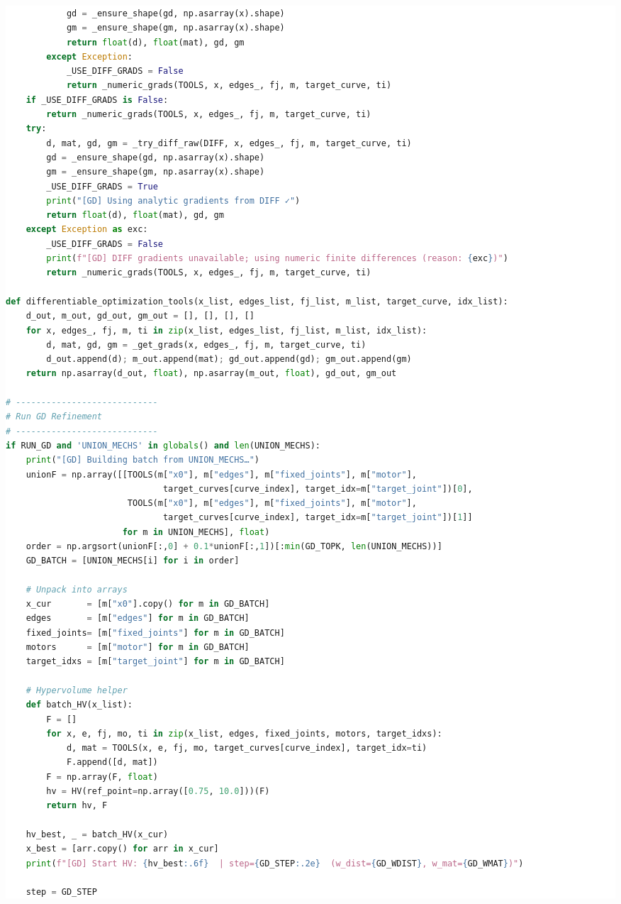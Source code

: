```python
            gd = _ensure_shape(gd, np.asarray(x).shape)
            gm = _ensure_shape(gm, np.asarray(x).shape)
            return float(d), float(mat), gd, gm
        except Exception:
            _USE_DIFF_GRADS = False
            return _numeric_grads(TOOLS, x, edges_, fj, m, target_curve, ti)
    if _USE_DIFF_GRADS is False:
        return _numeric_grads(TOOLS, x, edges_, fj, m, target_curve, ti)
    try:
        d, mat, gd, gm = _try_diff_raw(DIFF, x, edges_, fj, m, target_curve, ti)
        gd = _ensure_shape(gd, np.asarray(x).shape)
        gm = _ensure_shape(gm, np.asarray(x).shape)
        _USE_DIFF_GRADS = True
        print("[GD] Using analytic gradients from DIFF ✓")
        return float(d), float(mat), gd, gm
    except Exception as exc:
        _USE_DIFF_GRADS = False
        print(f"[GD] DIFF gradients unavailable; using numeric finite differences (reason: {exc})")
        return _numeric_grads(TOOLS, x, edges_, fj, m, target_curve, ti)

def differentiable_optimization_tools(x_list, edges_list, fj_list, m_list, target_curve, idx_list):
    d_out, m_out, gd_out, gm_out = [], [], [], []
    for x, edges_, fj, m, ti in zip(x_list, edges_list, fj_list, m_list, idx_list):
        d, mat, gd, gm = _get_grads(x, edges_, fj, m, target_curve, ti)
        d_out.append(d); m_out.append(mat); gd_out.append(gd); gm_out.append(gm)
    return np.asarray(d_out, float), np.asarray(m_out, float), gd_out, gm_out

# ----------------------------
# Run GD Refinement
# ----------------------------
if RUN_GD and 'UNION_MECHS' in globals() and len(UNION_MECHS):
    print("[GD] Building batch from UNION_MECHS…")
    unionF = np.array([[TOOLS(m["x0"], m["edges"], m["fixed_joints"], m["motor"],
                               target_curves[curve_index], target_idx=m["target_joint"])[0],
                        TOOLS(m["x0"], m["edges"], m["fixed_joints"], m["motor"],
                               target_curves[curve_index], target_idx=m["target_joint"])[1]]
                       for m in UNION_MECHS], float)
    order = np.argsort(unionF[:,0] + 0.1*unionF[:,1])[:min(GD_TOPK, len(UNION_MECHS))]
    GD_BATCH = [UNION_MECHS[i] for i in order]

    # Unpack into arrays
    x_cur       = [m["x0"].copy() for m in GD_BATCH]
    edges       = [m["edges"] for m in GD_BATCH]
    fixed_joints= [m["fixed_joints"] for m in GD_BATCH]
    motors      = [m["motor"] for m in GD_BATCH]
    target_idxs = [m["target_joint"] for m in GD_BATCH]

    # Hypervolume helper
    def batch_HV(x_list):
        F = []
        for x, e, fj, mo, ti in zip(x_list, edges, fixed_joints, motors, target_idxs):
            d, mat = TOOLS(x, e, fj, mo, target_curves[curve_index], target_idx=ti)
            F.append([d, mat])
        F = np.array(F, float)
        hv = HV(ref_point=np.array([0.75, 10.0]))(F)
        return hv, F

    hv_best, _ = batch_HV(x_cur)
    x_best = [arr.copy() for arr in x_cur]
    print(f"[GD] Start HV: {hv_best:.6f}  | step={GD_STEP:.2e}  (w_dist={GD_WDIST}, w_mat={GD_WMAT})")

    step = GD_STEP
```